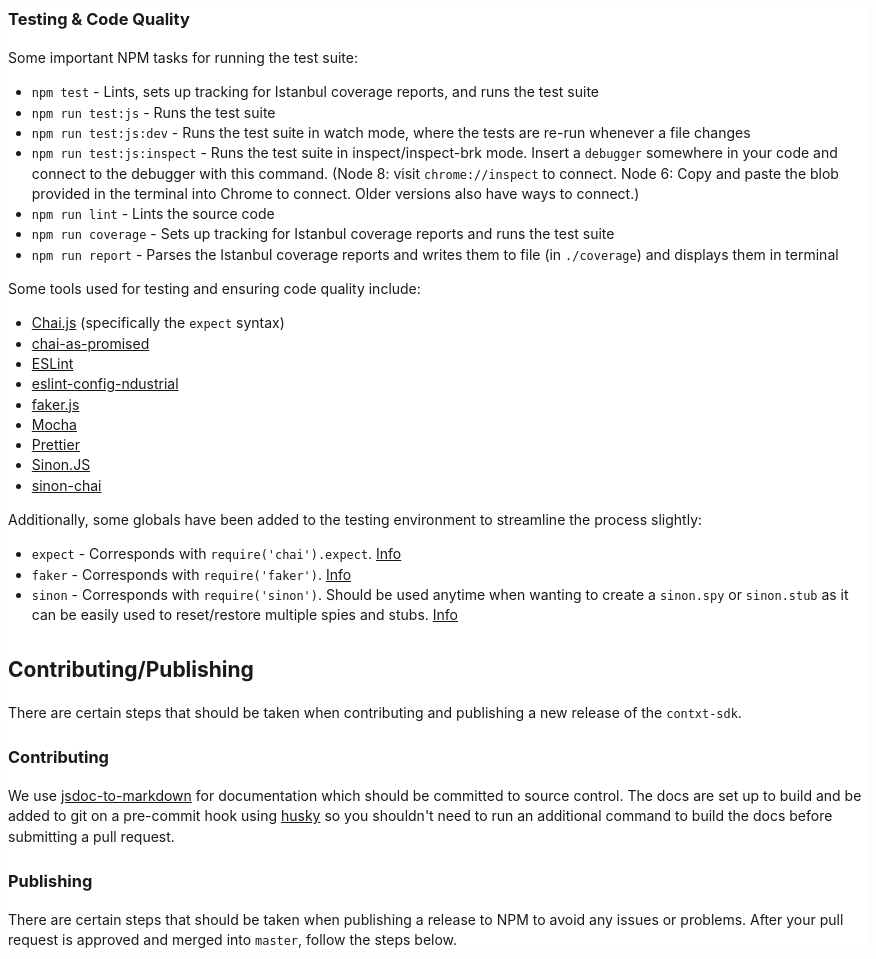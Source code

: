 ### Testing & Code Quality

Some important NPM tasks for running the test suite:

- `npm test` - Lints, sets up tracking for Istanbul coverage reports, and runs the test suite
- `npm run test:js` - Runs the test suite
- `npm run test:js:dev` - Runs the test suite in watch mode, where the tests are re-run whenever a file changes
- `npm run test:js:inspect` - Runs the test suite in inspect/inspect-brk mode. Insert a `debugger` somewhere in your code and connect to the debugger with this command. (Node 8: visit `chrome://inspect` to connect. Node 6: Copy and paste the blob provided in the terminal into Chrome to connect. Older versions also have ways to connect.)
- `npm run lint` - Lints the source code
- `npm run coverage` - Sets up tracking for Istanbul coverage reports and runs the test suite
- `npm run report` - Parses the Istanbul coverage reports and writes them to file (in `./coverage`) and displays them in terminal

Some tools used for testing and ensuring code quality include:

- [Chai.js](http://chaijs.com/) (specifically the `expect` syntax)
- [chai-as-promised](https://github.com/domenic/chai-as-promised)
- [ESLint](https://eslint.org/)
- [eslint-config-ndustrial](https://github.com/ndustrialio/eslint-config-ndustrial)
- [faker.js](https://github.com/marak/Faker.js/)
- [Mocha](https://mochajs.org/)
- [Prettier](https://prettier.io/)
- [Sinon.JS](http://sinonjs.org/)
- [sinon-chai](http://chaijs.com/plugins/sinon-chai/)

Additionally, some globals have been added to the testing environment to streamline the process slightly:

- `expect` - Corresponds with `require('chai').expect`. [Info](http://chaijs.com/api/bdd/)
- `faker` - Corresponds with `require('faker')`. [Info](https://github.com/marak/Faker.js/)
- `sinon` - Corresponds with `require('sinon')`. Should be used anytime when wanting to create a `sinon.spy` or `sinon.stub` as it can be easily used to reset/restore multiple spies and stubs. [Info](https://sinonjs.org/releases/v7.3.2/sandbox/)

## Contributing/Publishing

There are certain steps that should be taken when contributing and publishing a new release of the `contxt-sdk`.

### Contributing

We use [jsdoc-to-markdown](https://github.com/jsdoc2md/jsdoc-to-markdown) for documentation which should be committed to source control. The docs are set up to build and be added to git on a pre-commit hook using [husky](https://github.com/typicode/husky) so you shouldn't need to run an additional command to build the docs before submitting a pull request.

### Publishing

There are certain steps that should be taken when publishing a release to NPM to avoid any issues or problems. After
your pull request is approved and merged into `master`, follow the steps below.
